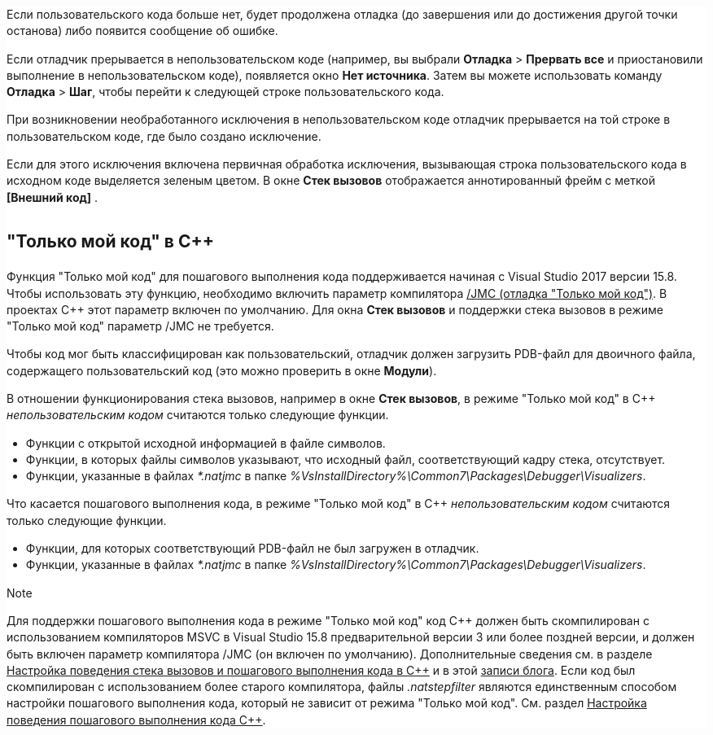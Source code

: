 Если пользовательского кода больше нет, будет продолжена отладка (до завершения или до достижения другой точки останова) либо появится сообщение об ошибке.

<a name="BKMK_NET_Breakpoint_behavior"></a> Если отладчик прерывается в непользовательском коде (например, вы выбрали **Отладка** > **Прервать все** и приостановили выполнение в непользовательском коде), появляется окно **Нет источника**. Затем вы можете использовать команду **Отладка** > **Шаг**, чтобы перейти к следующей строке пользовательского кода.

При возникновении необработанного исключения в непользовательском коде отладчик прерывается на той строке в пользовательском коде, где было создано исключение.

Если для этого исключения включена первичная обработка исключения, вызывающая строка пользовательского кода в исходном коде выделяется зеленым цветом. В окне **Стек вызовов** отображается аннотированный фрейм с меткой **[Внешний код]** .

## <a name="c-just-my-code"></a><a name="BKMK_C___Just_My_Code"></a> "Только мой код" в C++

Функция "Только мой код" для пошагового выполнения кода поддерживается начиная с Visual Studio 2017 версии 15.8. Чтобы использовать эту функцию, необходимо включить параметр компилятора [/JMC (отладка "Только мой код")](/cpp/build/reference/jmc). В проектах C++ этот параметр включен по умолчанию. Для окна **Стек вызовов** и поддержки стека вызовов в режиме "Только мой код" параметр /JMC не требуется.

<a name="BKMK_CPP_User_and_non_user_code"></a> Чтобы код мог быть классифицирован как пользовательский, отладчик должен загрузить PDB-файл для двоичного файла, содержащего пользовательский код (это можно проверить в окне **Модули**).

В отношении функционирования стека вызовов, например в окне **Стек вызовов**, в режиме "Только мой код" в C++ *непользовательским кодом* считаются только следующие функции.

- Функции с открытой исходной информацией в файле символов.
- Функции, в которых файлы символов указывают, что исходный файл, соответствующий кадру стека, отсутствует.
- Функции, указанные в файлах *\*.natjmc* в папке *%VsInstallDirectory%\Common7\Packages\Debugger\Visualizers*.

Что касается пошагового выполнения кода, в режиме "Только мой код" в C++ *непользовательским кодом* считаются только следующие функции.

- Функции, для которых соответствующий PDB-файл не был загружен в отладчик.
- Функции, указанные в файлах *\*.natjmc* в папке *%VsInstallDirectory%\Common7\Packages\Debugger\Visualizers*.

> [!NOTE]
> Для поддержки пошагового выполнения кода в режиме "Только мой код" код C++ должен быть скомпилирован с использованием компиляторов MSVC в Visual Studio 15.8 предварительной версии 3 или более поздней версии, и должен быть включен параметр компилятора /JMC (он включен по умолчанию). Дополнительные сведения см. в разделе [Настройка поведения стека вызовов и пошагового выполнения кода в C++](#BKMK_CPP_Customize_call_stack_behavior) и в этой [записи блога](https://devblogs.microsoft.com/cppblog/announcing-jmc-stepping-in-visual-studio/). Если код был скомпилирован с использованием более старого компилятора, файлы *.natstepfilter* являются единственным способом настройки пошагового выполнения кода, который не зависит от режима "Только мой код". См. раздел [Настройка поведения пошагового выполнения кода C++](#BKMK_CPP_Customize_stepping_behavior).
